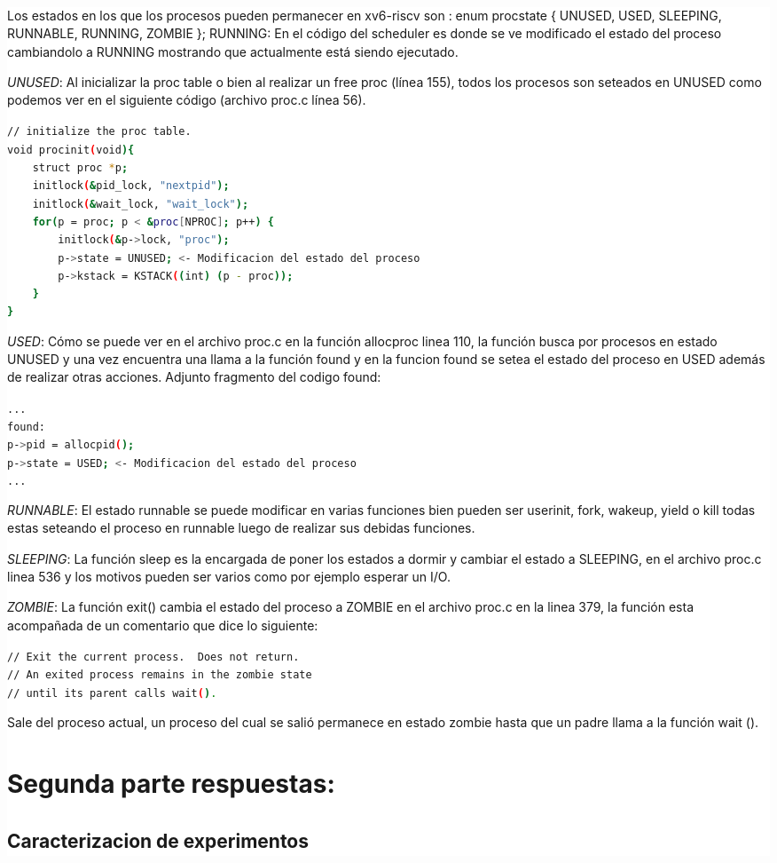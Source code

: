 Los estados en los que los procesos pueden permanecer en xv6-riscv son :
enum procstate { UNUSED, USED, SLEEPING, RUNNABLE, RUNNING, ZOMBIE };
RUNNING: En el código del scheduler es donde se ve modificado el estado del proceso cambiandolo a RUNNING mostrando que actualmente está siendo ejecutado.

*UNUSED*: Al inicializar la proc table o bien al realizar un free proc (línea 155), todos los procesos son seteados en UNUSED como podemos ver en el siguiente código (archivo proc.c línea 56).
```sh
// initialize the proc table.
void procinit(void){
    struct proc *p;
    initlock(&pid_lock, "nextpid");
    initlock(&wait_lock, "wait_lock");
    for(p = proc; p < &proc[NPROC]; p++) {
        initlock(&p->lock, "proc");
        p->state = UNUSED; <- Modificacion del estado del proceso
        p->kstack = KSTACK((int) (p - proc));
    }
}
```
*USED*: Cómo se puede ver en el archivo proc.c en la función allocproc linea 110, la función busca por procesos en estado UNUSED y una vez encuentra una llama a la función found y en la funcion found se setea el estado del proceso en USED además de realizar otras acciones. Adjunto fragmento del codigo found:

```sh
...
found:
p->pid = allocpid();
p->state = USED; <- Modificacion del estado del proceso
...
```

*RUNNABLE*: El estado runnable se puede modificar en varias funciones bien pueden ser userinit, fork, wakeup, yield o kill todas estas seteando el proceso en runnable luego de realizar sus debidas funciones. 

*SLEEPING*: La función sleep es la encargada de poner los estados a dormir y cambiar el estado a SLEEPING, en el archivo proc.c linea 536 y los motivos pueden ser varios como por ejemplo esperar un I/O.

*ZOMBIE*: La función exit() cambia el estado del proceso a ZOMBIE en el archivo proc.c en la linea 379, la función esta acompañada de un comentario que dice lo siguiente:

```sh
// Exit the current process.  Does not return.
// An exited process remains in the zombie state
// until its parent calls wait().
```
Sale del proceso actual, un proceso del cual se salió permanece en estado zombie hasta que un padre llama a la función wait ().

# Segunda parte respuestas:
## Caracterizacion de experimentos


   [dill]: <https://github.com/joemccann/dillinger>
   [git-repo-url]: <https://github.com/joemccann/dillinger.git>
   [john gruber]: <http://daringfireball.net>
   [df1]: <http://daringfireball.net/projects/markdown/>
   [markdown-it]: <https://github.com/markdown-it/markdown-it>
   [Ace Editor]: <http://ace.ajax.org>
   [node.js]: <http://nodejs.org>
   [Twitter Bootstrap]: <http://twitter.github.com/bootstrap/>
   [jQuery]: <http://jquery.com>
   [@tjholowaychuk]: <http://twitter.com/tjholowaychuk>
   [express]: <http://expressjs.com>
   [AngularJS]: <http://angularjs.org>
   [Gulp]: <http://gulpjs.com>
   [PlDb]: <https://github.com/joemccann/dillinger/tree/master/plugins/dropbox/README.md>
   [PlGh]: <https://github.com/joemccann/dillinger/tree/master/plugins/github/README.md>
   [PlGd]: <https://github.com/joemccann/dillinger/tree/master/plugins/googledrive/README.md>
   [PlOd]: <https://github.com/joemccann/dillinger/tree/master/plugins/onedrive/README.md>
   [PlMe]: <https://github.com/joemccann/dillinger/tree/master/plugins/medium/README.md>
   [PlGa]: <https://github.com/RahulHP/dillinger/blob/master/plugins/googleanalytics/README.md>